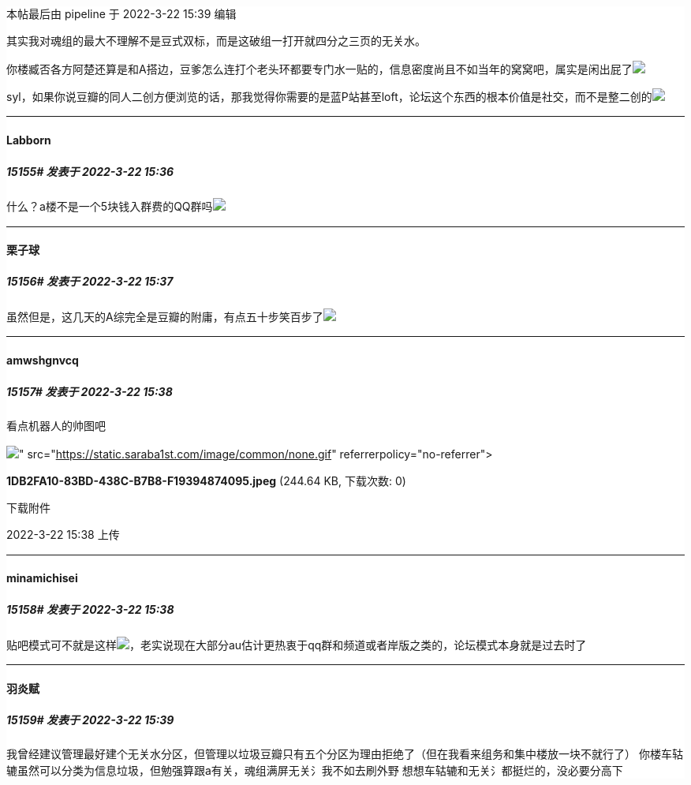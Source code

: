  本帖最后由 pipeline 于 2022-3-22 15:39 编辑 

其实我对魂组的最大不理解不是豆式双标，而是这破组一打开就四分之三页的无关水。

你楼臧否各方阿楚还算是和A搭边，豆爹怎么连打个老头环都要专门水一贴的，信息密度尚且不如当年的窝窝吧，属实是闲出屁了<img src="https://static.saraba1st.com/image/smiley/face2017/067.png" referrerpolicy="no-referrer">

syl，如果你说豆瓣的同人二创方便浏览的话，那我觉得你需要的是蓝P站甚至loft，论坛这个东西的根本价值是社交，而不是整二创的<img src="https://static.saraba1st.com/image/smiley/face2017/067.png" referrerpolicy="no-referrer">

*****

####  Labborn  
##### 15155#       发表于 2022-3-22 15:36

什么？a楼不是一个5块钱入群费的QQ群吗<img src="https://static.saraba1st.com/image/smiley/face2017/244.gif" referrerpolicy="no-referrer">

*****

####  栗子球  
##### 15156#       发表于 2022-3-22 15:37

虽然但是，这几天的A综完全是豆瓣的附庸，有点五十步笑百步了<img src="https://static.saraba1st.com/image/smiley/face2017/067.png" referrerpolicy="no-referrer">

*****

####  amwshgnvcq  
##### 15157#       发表于 2022-3-22 15:38

看点机器人的帅图吧

<img src="https://img.saraba1st.com/forum/202203/22/153812qz2z20kk8bs9dg0o.jpeg" referrerpolicy="no-referrer">" src="https://static.saraba1st.com/image/common/none.gif" referrerpolicy="no-referrer">

<strong>1DB2FA10-83BD-438C-B7B8-F19394874095.jpeg</strong> (244.64 KB, 下载次数: 0)

下载附件

2022-3-22 15:38 上传

*****

####  minamichisei  
##### 15158#       发表于 2022-3-22 15:38

贴吧模式可不就是这样<img src="https://static.saraba1st.com/image/smiley/face2017/064.png" referrerpolicy="no-referrer">，老实说现在大部分au估计更热衷于qq群和频道或者岸版之类的，论坛模式本身就是过去时了

*****

####  羽炎赋  
##### 15159#       发表于 2022-3-22 15:39

我曾经建议管理最好建个无关水分区，但管理以垃圾豆瓣只有五个分区为理由拒绝了（但在我看来组务和集中楼放一块不就行了）
你楼车轱辘虽然可以分类为信息垃圾，但勉强算跟a有关，魂组满屏无关氵我不如去刷外野
想想车轱辘和无关氵都挺烂的，没必要分高下
